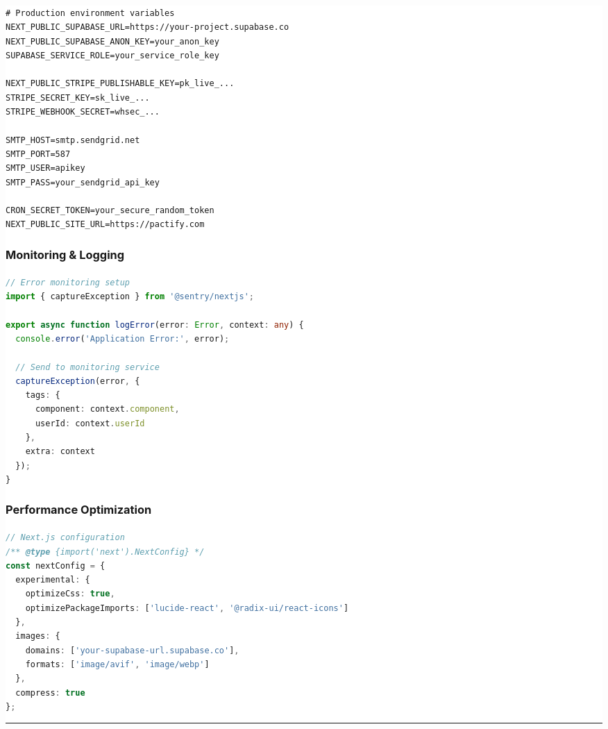 ```env
# Production environment variables
NEXT_PUBLIC_SUPABASE_URL=https://your-project.supabase.co
NEXT_PUBLIC_SUPABASE_ANON_KEY=your_anon_key
SUPABASE_SERVICE_ROLE=your_service_role_key

NEXT_PUBLIC_STRIPE_PUBLISHABLE_KEY=pk_live_...
STRIPE_SECRET_KEY=sk_live_...
STRIPE_WEBHOOK_SECRET=whsec_...

SMTP_HOST=smtp.sendgrid.net
SMTP_PORT=587
SMTP_USER=apikey
SMTP_PASS=your_sendgrid_api_key

CRON_SECRET_TOKEN=your_secure_random_token
NEXT_PUBLIC_SITE_URL=https://pactify.com
```

### Monitoring & Logging

```typescript
// Error monitoring setup
import { captureException } from '@sentry/nextjs';

export async function logError(error: Error, context: any) {
  console.error('Application Error:', error);
  
  // Send to monitoring service
  captureException(error, {
    tags: {
      component: context.component,
      userId: context.userId
    },
    extra: context
  });
}
```

### Performance Optimization

```typescript
// Next.js configuration
/** @type {import('next').NextConfig} */
const nextConfig = {
  experimental: {
    optimizeCss: true,
    optimizePackageImports: ['lucide-react', '@radix-ui/react-icons']
  },
  images: {
    domains: ['your-supabase-url.supabase.co'],
    formats: ['image/avif', 'image/webp']
  },
  compress: true
};
```

---